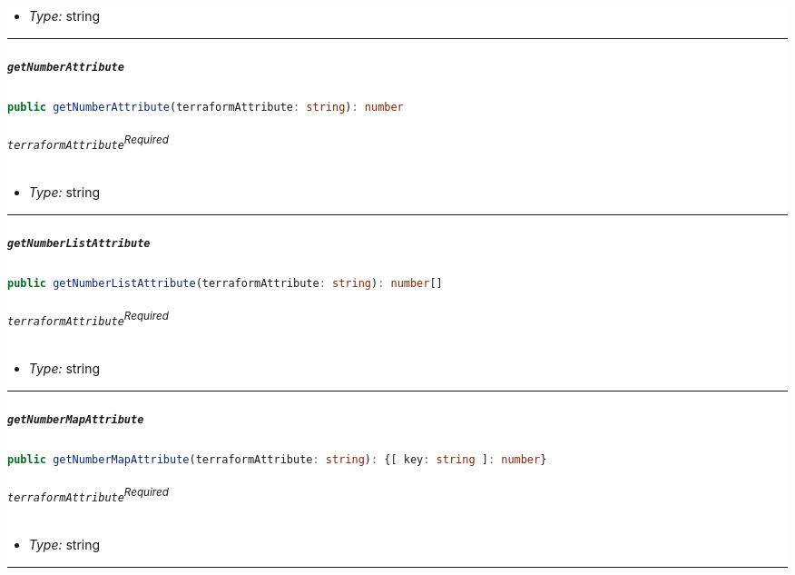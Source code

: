 - *Type:* string

---

##### `getNumberAttribute` <a name="getNumberAttribute" id="@cdktf/provider-digitalocean.genaiAgentKnowledgeBaseAttachment.GenaiAgentKnowledgeBaseAttachment.getNumberAttribute"></a>

```typescript
public getNumberAttribute(terraformAttribute: string): number
```

###### `terraformAttribute`<sup>Required</sup> <a name="terraformAttribute" id="@cdktf/provider-digitalocean.genaiAgentKnowledgeBaseAttachment.GenaiAgentKnowledgeBaseAttachment.getNumberAttribute.parameter.terraformAttribute"></a>

- *Type:* string

---

##### `getNumberListAttribute` <a name="getNumberListAttribute" id="@cdktf/provider-digitalocean.genaiAgentKnowledgeBaseAttachment.GenaiAgentKnowledgeBaseAttachment.getNumberListAttribute"></a>

```typescript
public getNumberListAttribute(terraformAttribute: string): number[]
```

###### `terraformAttribute`<sup>Required</sup> <a name="terraformAttribute" id="@cdktf/provider-digitalocean.genaiAgentKnowledgeBaseAttachment.GenaiAgentKnowledgeBaseAttachment.getNumberListAttribute.parameter.terraformAttribute"></a>

- *Type:* string

---

##### `getNumberMapAttribute` <a name="getNumberMapAttribute" id="@cdktf/provider-digitalocean.genaiAgentKnowledgeBaseAttachment.GenaiAgentKnowledgeBaseAttachment.getNumberMapAttribute"></a>

```typescript
public getNumberMapAttribute(terraformAttribute: string): {[ key: string ]: number}
```

###### `terraformAttribute`<sup>Required</sup> <a name="terraformAttribute" id="@cdktf/provider-digitalocean.genaiAgentKnowledgeBaseAttachment.GenaiAgentKnowledgeBaseAttachment.getNumberMapAttribute.parameter.terraformAttribute"></a>

- *Type:* string

---
